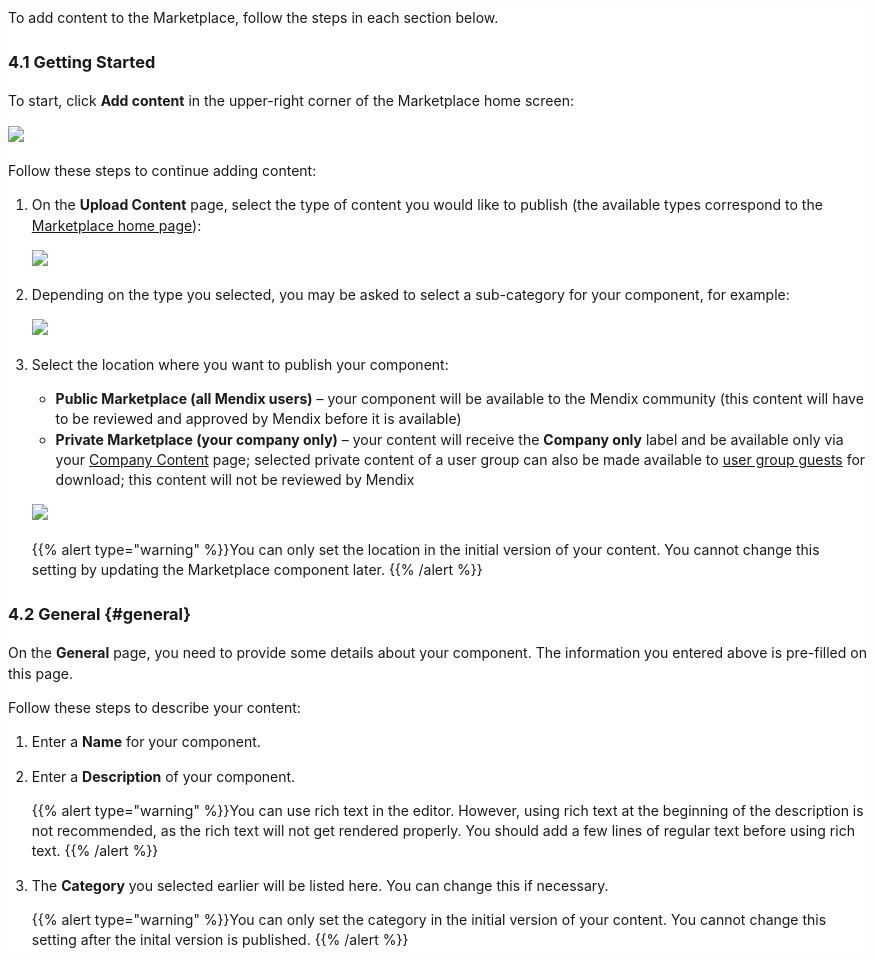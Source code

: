 To add content to the Marketplace, follow the steps in each section below.

### 4.1 Getting Started

To start, click **Add content** in the upper-right corner of the Marketplace home screen:

![](attachments/share-app-store-content/add-content-button.jpg)

Follow these steps to continue adding content:

1.  On the **Upload Content** page, select the type of content you would like to publish (the available types correspond to the [Marketplace home page](app-store-overview#home)):

	![](attachments/share-app-store-content/category.JPG)

2.  Depending on the type you selected, you may be asked to select a sub-category for your component, for example:

	![](attachments/share-app-store-content/sub-categories.jpg)
	
3.  Select the location where you want to publish your component:

	* <a name="public-app-store"></a>**Public Marketplace (all Mendix users)** – your component will be available to the Mendix community (this content will have to be reviewed and approved by Mendix before it is available)
	* <a name="private-app-store"></a>**Private Marketplace (your company only)** – your content will receive the **Company only** label and be available only via your [Company Content](app-store-overview#company-content) page; selected private content of a user group can also be made available to [user group guests](app-store-overview#guests) for download; this content will not be reviewed by Mendix
	
	![](attachments/share-app-store-content/public-private.jpg)
	
	{{% alert type="warning" %}}You can only set the location in the initial version of your content. You cannot change this setting by updating the Marketplace component later.
	{{% /alert %}}
	
### 4.2 General {#general}

On the **General** page,  you need to provide some details about your component. The information you entered above is pre-filled on this page.

Follow these steps to describe your content:

1. Enter a **Name** for your component.<br />
2.  Enter a **Description** of your component.

	{{% alert type="warning" %}}You can use rich text in the editor. However, using rich text at the beginning of the description is not recommended, as the rich text will not get rendered properly. You should add a few lines of regular text before using rich text.
	{{% /alert %}}

3. The **Category** you selected earlier will be listed here. You can change this if necessary.
	
	{{% alert type="warning" %}}You can only set the category in the initial version of your content. You cannot change this setting after the inital version is published.
	{{% /alert %}}
